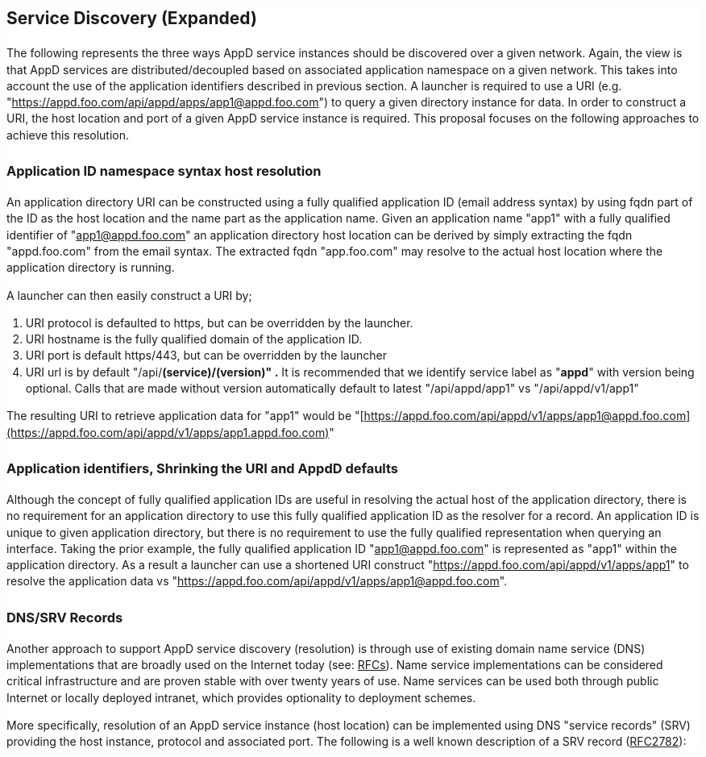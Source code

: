 ## Service Discovery (Expanded)

The following represents the three ways AppD service instances should be discovered over a given network. Again, the view is that AppD services are distributed/decoupled based on associated application namespace on a given network. This takes into account the use of the application identifiers described in previous section. A launcher is required to use a URI (e.g. "https://appd.foo.com/api/appd/apps/app1@appd.foo.com") to query a given directory instance for data. In order to construct a URI, the host location and port of a given AppD service instance is required. This proposal focuses on the following approaches to achieve this resolution.

### Application ID namespace syntax host resolution

An application directory URI can be constructed using a fully qualified application ID (email address syntax) by using fqdn part of the ID as the host location and the name part as the application name. Given an application name "app1" with a fully qualified identifier of "app1@appd.foo.com" an application directory host location can be derived by simply extracting the fqdn "appd.foo.com" from the email syntax. The extracted fqdn "app.foo.com" may resolve to the actual host location where the application directory is running.

A launcher can then easily construct a URI by;

1. URI protocol is defaulted to https, but can be overridden by the launcher.
2. URI hostname is the fully qualified domain of the application ID.
3. URI port is default https/443, but can be overridden by the launcher
4. URI url is by default "/api/**(service)/(version)" .**  It is recommended that we identify service label as "**appd**" with version being optional. Calls that are made without version automatically default to latest "/api/appd/app1" vs "/api/appd/v1/app1" 

The resulting URI to retrieve application data for "app1" would be "[https://appd.foo.com/api/appd/v1/apps/app1@appd.foo.com](https://appd.foo.com/api/appd/v1/apps/app1.appd.foo.com)"  

###  Application identifiers, Shrinking the URI and AppdD defaults

Although the concept of fully qualified application IDs are useful in resolving the actual host of the application directory, there is no requirement for an application directory to use this fully qualified application ID as the resolver for a record.  An application ID is unique to given application directory, but there is no requirement to use the fully qualified representation when querying an interface.  Taking the prior example, the fully qualified application ID "app1@appd.foo.com" is represented as "app1" within the application directory.  As a result a launcher can use a shortened URI construct "<https://appd.foo.com/api/appd/v1/apps/app1>" to resolve the application data vs "https://appd.foo.com/api/appd/v1/apps/app1@appd.foo.com".

### DNS/SRV Records

Another approach to support AppD service discovery (resolution) is through use of existing domain name service (DNS) implementations that are broadly used on the Internet today (see: [RFCs](https://www.isc.org/community/rfcs/dns/)). Name service implementations can be considered critical infrastructure and are proven stable with over twenty years of use. Name services can be used both through public Internet or locally deployed intranet, which provides optionality to deployment schemes. 

More specifically, resolution of an AppD service instance (host location) can be implemented using DNS "service records" (SRV) providing the host instance, protocol and associated port. The following is a well known description of a SRV record ([RFC2782](https://tools.ietf.org/html/rfc2782)):

